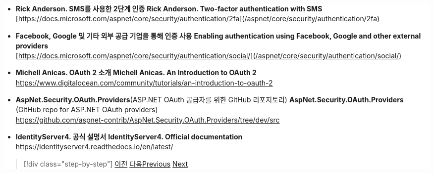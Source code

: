 - <span data-ttu-id="40fb1-221">**Rick Anderson. SMS를 사용한 2단계 인증** </span><span class="sxs-lookup"><span data-stu-id="40fb1-221">**Rick Anderson. Two-factor authentication with SMS** </span></span>\
  [https://docs.microsoft.com/aspnet/core/security/authentication/2fa](/aspnet/core/security/authentication/2fa)

- <span data-ttu-id="40fb1-222">**Facebook, Google 및 기타 외부 공급 기업을 통해 인증 사용** </span><span class="sxs-lookup"><span data-stu-id="40fb1-222">**Enabling authentication using Facebook, Google and other external providers** </span></span>\
  [https://docs.microsoft.com/aspnet/core/security/authentication/social/](/aspnet/core/security/authentication/social/)

- <span data-ttu-id="40fb1-223">**Michell Anicas. OAuth 2 소개** </span><span class="sxs-lookup"><span data-stu-id="40fb1-223">**Michell Anicas. An Introduction to OAuth 2** </span></span>\
  <https://www.digitalocean.com/community/tutorials/an-introduction-to-oauth-2>

- <span data-ttu-id="40fb1-224">**AspNet.Security.OAuth.Providers**(ASP.NET OAuth 공급자를 위한 GitHub 리포지토리) </span><span class="sxs-lookup"><span data-stu-id="40fb1-224">**AspNet.Security.OAuth.Providers** (GitHub repo for ASP.NET OAuth providers) </span></span>\
  <https://github.com/aspnet-contrib/AspNet.Security.OAuth.Providers/tree/dev/src>

- <span data-ttu-id="40fb1-225">**IdentityServer4. 공식 설명서** </span><span class="sxs-lookup"><span data-stu-id="40fb1-225">**IdentityServer4. Official documentation** </span></span>\
  <https://identityserver4.readthedocs.io/en/latest/>

>[!div class="step-by-step"]
><span data-ttu-id="40fb1-226">[이전](../implement-resilient-applications/monitor-app-health.md)
>[다음](authorization-net-microservices-web-applications.md)</span><span class="sxs-lookup"><span data-stu-id="40fb1-226">[Previous](../implement-resilient-applications/monitor-app-health.md)
[Next](authorization-net-microservices-web-applications.md)</span></span>
